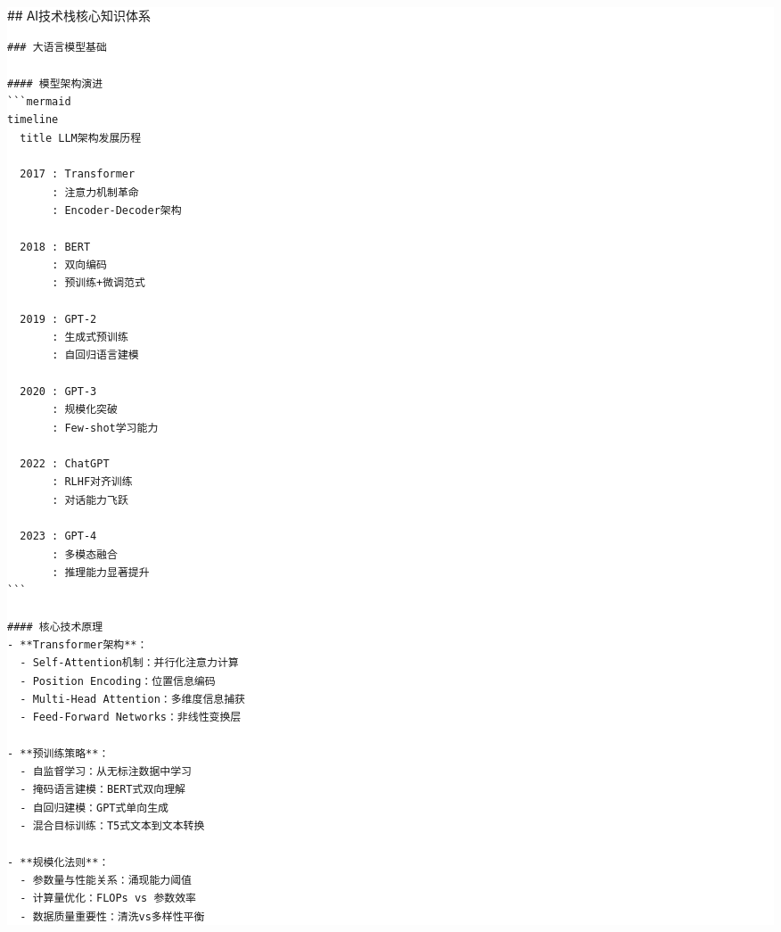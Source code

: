 <knowledge>
  <domain>
    ## AI技术栈核心知识体系

    ### 大语言模型基础

    #### 模型架构演进
    ```mermaid
    timeline
      title LLM架构发展历程

      2017 : Transformer
           : 注意力机制革命
           : Encoder-Decoder架构

      2018 : BERT
           : 双向编码
           : 预训练+微调范式

      2019 : GPT-2
           : 生成式预训练
           : 自回归语言建模

      2020 : GPT-3
           : 规模化突破
           : Few-shot学习能力

      2022 : ChatGPT
           : RLHF对齐训练
           : 对话能力飞跃

      2023 : GPT-4
           : 多模态融合
           : 推理能力显著提升
    ```

    #### 核心技术原理
    - **Transformer架构**：
      - Self-Attention机制：并行化注意力计算
      - Position Encoding：位置信息编码
      - Multi-Head Attention：多维度信息捕获
      - Feed-Forward Networks：非线性变换层

    - **预训练策略**：
      - 自监督学习：从无标注数据中学习
      - 掩码语言建模：BERT式双向理解
      - 自回归建模：GPT式单向生成
      - 混合目标训练：T5式文本到文本转换

    - **规模化法则**：
      - 参数量与性能关系：涌现能力阈值
      - 计算量优化：FLOPs vs 参数效率
      - 数据质量重要性：清洗vs多样性平衡
